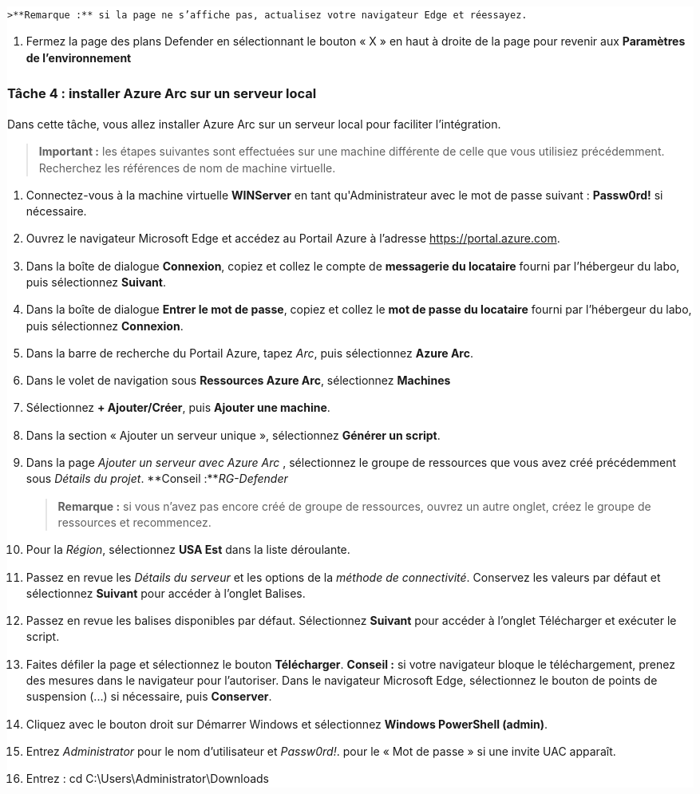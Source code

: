     >**Remarque :** si la page ne s’affiche pas, actualisez votre navigateur Edge et réessayez.

1. Fermez la page des plans Defender en sélectionnant le bouton « X » en haut à droite de la page pour revenir aux **Paramètres de l’environnement**


### Tâche 4 : installer Azure Arc sur un serveur local

Dans cette tâche, vous allez installer Azure Arc sur un serveur local pour faciliter l’intégration.

>**Important :** les étapes suivantes sont effectuées sur une machine différente de celle que vous utilisiez précédemment. Recherchez les références de nom de machine virtuelle.

1. Connectez-vous à la machine virtuelle **WINServer** en tant qu'Administrateur avec le mot de passe suivant : **Passw0rd!** si nécessaire.  

1. Ouvrez le navigateur Microsoft Edge et accédez au Portail Azure à l’adresse <https://portal.azure.com>.

1. Dans la boîte de dialogue **Connexion**, copiez et collez le compte de **messagerie du locataire** fourni par l’hébergeur du labo, puis sélectionnez **Suivant**.

1. Dans la boîte de dialogue **Entrer le mot de passe**, copiez et collez le **mot de passe du locataire** fourni par l’hébergeur du labo, puis sélectionnez **Connexion**.

1. Dans la barre de recherche du Portail Azure, tapez *Arc*, puis sélectionnez **Azure Arc**.

1. Dans le volet de navigation sous **Ressources Azure Arc**, sélectionnez **Machines**

1. Sélectionnez **+ Ajouter/Créer**, puis **Ajouter une machine**.

1. Dans la section « Ajouter un serveur unique », sélectionnez **Générer un script**.

    <!--- 1. Read through the *Prerequisites* tab and then select **Next** to continue.--->

1. Dans la page *Ajouter un serveur avec Azure Arc* , sélectionnez le groupe de ressources que vous avez créé précédemment sous *Détails du projet*. **Conseil :***RG-Defender*

    >**Remarque :** si vous n’avez pas encore créé de groupe de ressources, ouvrez un autre onglet, créez le groupe de ressources et recommencez.

1. Pour la *Région*, sélectionnez **USA Est** dans la liste déroulante.

1. Passez en revue les *Détails du serveur* et les options de la *méthode de connectivité*. Conservez les valeurs par défaut et sélectionnez **Suivant** pour accéder à l’onglet Balises.

1. Passez en revue les balises disponibles par défaut. Sélectionnez **Suivant** pour accéder à l’onglet Télécharger et exécuter le script.

1. Faites défiler la page et sélectionnez le bouton **Télécharger**. **Conseil :** si votre navigateur bloque le téléchargement, prenez des mesures dans le navigateur pour l’autoriser. Dans le navigateur Microsoft Edge, sélectionnez le bouton de points de suspension (...) si nécessaire, puis **Conserver**.

1. Cliquez avec le bouton droit sur Démarrer Windows et sélectionnez **Windows PowerShell (admin)**.

1. Entrez *Administrator* pour le nom d’utilisateur et *Passw0rd!*. pour le « Mot de passe » si une invite UAC apparaît.

1. Entrez : cd C:\Users\Administrator\Downloads
